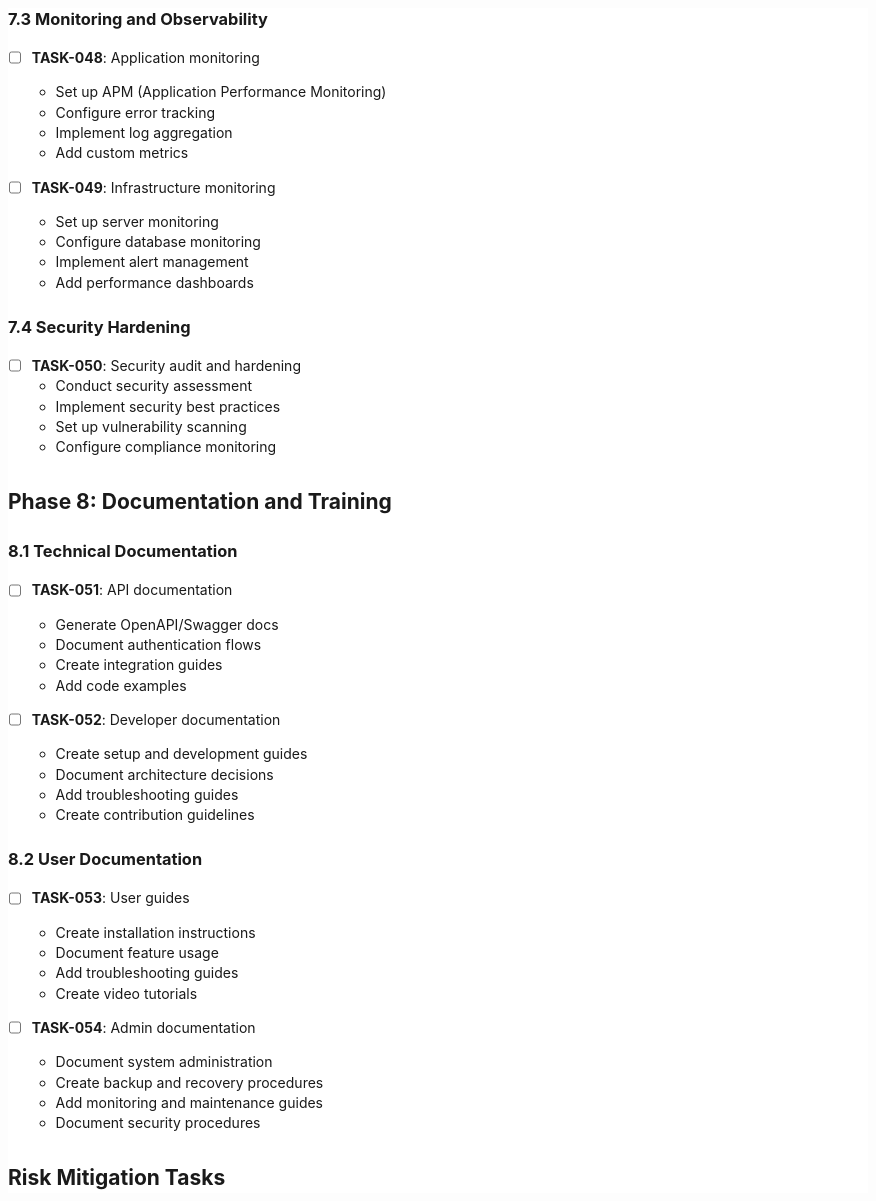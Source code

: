### 7.3 Monitoring and Observability
- [ ] **TASK-048**: Application monitoring
  - Set up APM (Application Performance Monitoring)
  - Configure error tracking
  - Implement log aggregation
  - Add custom metrics

- [ ] **TASK-049**: Infrastructure monitoring
  - Set up server monitoring
  - Configure database monitoring
  - Implement alert management
  - Add performance dashboards

### 7.4 Security Hardening
- [ ] **TASK-050**: Security audit and hardening
  - Conduct security assessment
  - Implement security best practices
  - Set up vulnerability scanning
  - Configure compliance monitoring

## Phase 8: Documentation and Training

### 8.1 Technical Documentation
- [ ] **TASK-051**: API documentation
  - Generate OpenAPI/Swagger docs
  - Document authentication flows
  - Create integration guides
  - Add code examples

- [ ] **TASK-052**: Developer documentation
  - Create setup and development guides
  - Document architecture decisions
  - Add troubleshooting guides
  - Create contribution guidelines

### 8.2 User Documentation
- [ ] **TASK-053**: User guides
  - Create installation instructions
  - Document feature usage
  - Add troubleshooting guides
  - Create video tutorials

- [ ] **TASK-054**: Admin documentation
  - Document system administration
  - Create backup and recovery procedures
  - Add monitoring and maintenance guides
  - Document security procedures

## Risk Mitigation Tasks
